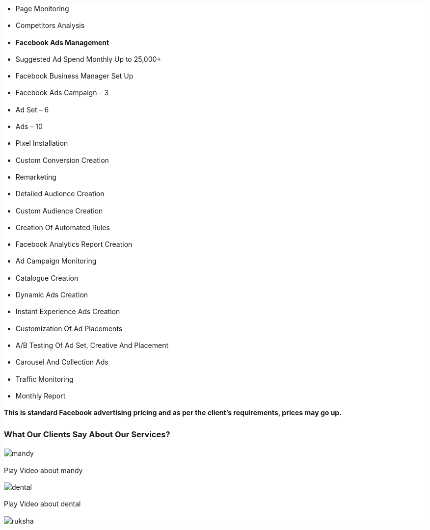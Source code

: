 -   Page Monitoring
    
-   Competitors Analysis
    
-   **Facebook Ads Management**
    
-   Suggested Ad Spend Monthly Up to 25,000+
    
-   Facebook Business Manager Set Up
    
-   Facebook Ads Campaign – 3
    
-   Ad Set – 6
    
-   Ads – 10
    
-   Pixel Installation
    
-   Custom Conversion Creation
    
-   Remarketing
    
-   Detailed Audience Creation
    
-   Custom Audience Creation
    
-   Creation Of Automated Rules
    
-   Facebook Analytics Report Creation
    
-   Ad Campaign Monitoring
    
-   Catalogue Creation
    
-   Dynamic Ads Creation
    
-   Instant Experience Ads Creation
    
-   Customization Of Ad Placements
    
-   A/B Testing Of Ad Set, Creative And Placement
    
-   Carousel And Collection Ads
    
-   Traffic Monitoring
    
-   Monthly Report
    

**This is standard Facebook advertising pricing and as per the client’s requirements, prices may go up.**

### What Our Clients Say About Our Services?

![mandy](Well%20Wallet/ReadItLater%20Inbox/assets/mandy.+)

Play Video about mandy

![dental](Well%20Wallet/ReadItLater%20Inbox/assets/dental.+)

Play Video about dental

![ruksha](Well%20Wallet/ReadItLater%20Inbox/assets/ruksha.+)
